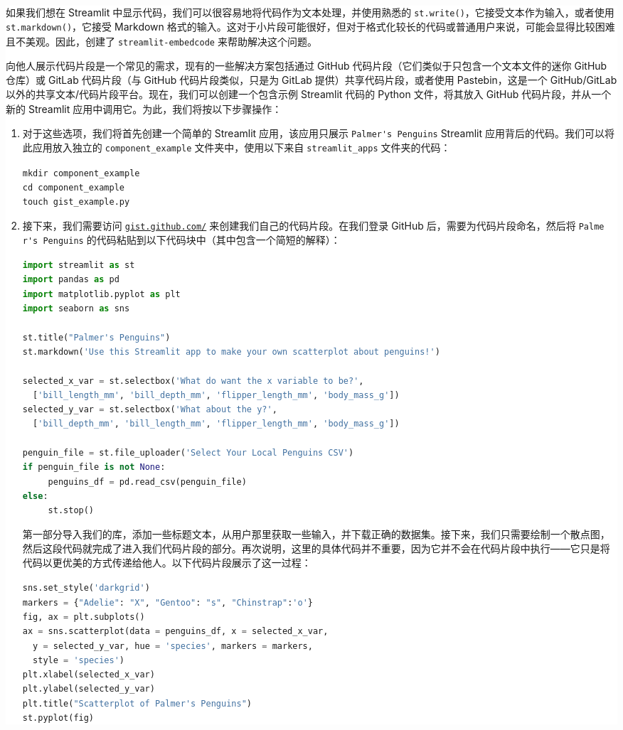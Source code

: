如果我们想在 Streamlit 中显示代码，我们可以很容易地将代码作为文本处理，并使用熟悉的 `st.write()`，它接受文本作为输入，或者使用 `st.markdown()`，它接受 Markdown 格式的输入。这对于小片段可能很好，但对于格式化较长的代码或普通用户来说，可能会显得比较困难且不美观。因此，创建了 `streamlit-embedcode` 来帮助解决这个问题。

向他人展示代码片段是一个常见的需求，现有的一些解决方案包括通过 GitHub 代码片段（它们类似于只包含一个文本文件的迷你 GitHub 仓库）或 GitLab 代码片段（与 GitHub 代码片段类似，只是为 GitLab 提供）共享代码片段，或者使用 Pastebin，这是一个 GitHub/GitLab 以外的共享文本/代码片段平台。现在，我们可以创建一个包含示例 Streamlit 代码的 Python 文件，将其放入 GitHub 代码片段，并从一个新的 Streamlit 应用中调用它。为此，我们将按以下步骤操作：

1.  对于这些选项，我们将首先创建一个简单的 Streamlit 应用，该应用只展示 `Palmer's Penguins` Streamlit 应用背后的代码。我们可以将此应用放入独立的 `component_example` 文件夹中，使用以下来自 `streamlit_apps` 文件夹的代码：

    ```py
    mkdir component_example 
    cd component_example 
    touch gist_example.py
    ```

1.  接下来，我们需要访问 [`gist.github.com/`](https://gist.github.com/) 来创建我们自己的代码片段。在我们登录 GitHub 后，需要为代码片段命名，然后将 `Palmer's Penguins` 的代码粘贴到以下代码块中（其中包含一个简短的解释）：

    ```py
    import streamlit as st 
    import pandas as pd 
    import matplotlib.pyplot as plt 
    import seaborn as sns 

    st.title("Palmer's Penguins") 
    st.markdown('Use this Streamlit app to make your own scatterplot about penguins!') 

    selected_x_var = st.selectbox('What do want the x variable to be?', 
      ['bill_length_mm', 'bill_depth_mm', 'flipper_length_mm', 'body_mass_g']) 
    selected_y_var = st.selectbox('What about the y?', 
      ['bill_depth_mm', 'bill_length_mm', 'flipper_length_mm', 'body_mass_g']) 

    penguin_file = st.file_uploader('Select Your Local Penguins CSV') 
    if penguin_file is not None: 
         penguins_df = pd.read_csv(penguin_file) 
    else: 
         st.stop()
    ```

    第一部分导入我们的库，添加一些标题文本，从用户那里获取一些输入，并下载正确的数据集。接下来，我们只需要绘制一个散点图，然后这段代码就完成了进入我们代码片段的部分。再次说明，这里的具体代码并不重要，因为它并不会在代码片段中执行——它只是将代码以更优美的方式传递给他人。以下代码片段展示了这一过程：

    ```py
    sns.set_style('darkgrid')
    markers = {"Adelie": "X", "Gentoo": "s", "Chinstrap":'o'}
    fig, ax = plt.subplots() 
    ax = sns.scatterplot(data = penguins_df, x = selected_x_var, 
      y = selected_y_var, hue = 'species', markers = markers,
      style = 'species') 
    plt.xlabel(selected_x_var) 
    plt.ylabel(selected_y_var) 
    plt.title("Scatterplot of Palmer's Penguins") 
    st.pyplot(fig)
    ```
